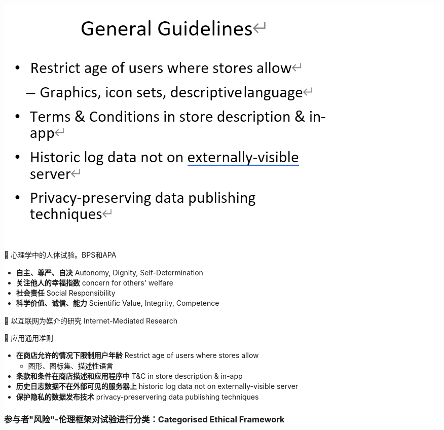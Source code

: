 ![](/static/2020-12-07-20-54-35.png)

🍊 心理学中的人体试验。BPS和APA

* **自主、尊严、自决** Autonomy, Dignity, Self-Determination
* **关注他人的幸福指数** concern for others' welfare
* **社会责任** Social Responsibility
* **科学价值、诚信、能力** Scientific Value, Integrity, Competence

🍊 以互联网为媒介的研究 Internet-Mediated Research

🍊 应用通用准则

* **在商店允许的情况下限制用户年龄** Restrict age of users where stores allow
  * 图形、图标集、描述性语言
* **条款和条件在商店描述和应用程序中** T&C in store description & in-app
* **历史日志数据不在外部可见的服务器上** historic log data not on externally-visible server
* **保护隐私的数据发布技术** privacy-preservering data publishing techniques

### 参与者"风险"-伦理框架对试验进行分类：Categorised Ethical Framework
